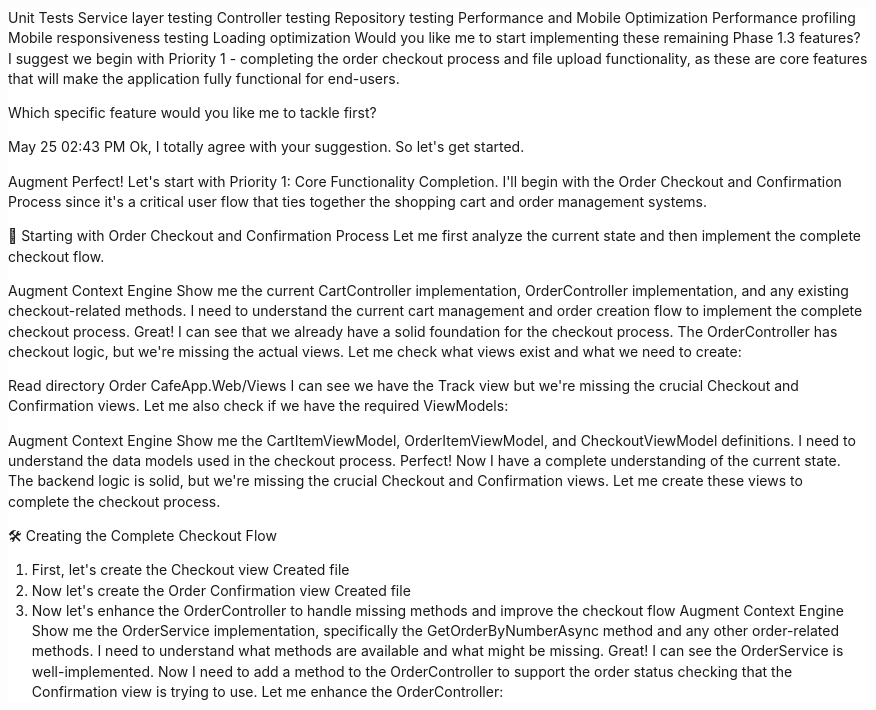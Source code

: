 Unit Tests
Service layer testing
Controller testing
Repository testing
Performance and Mobile Optimization
Performance profiling
Mobile responsiveness testing
Loading optimization
Would you like me to start implementing these remaining Phase 1.3 features? I suggest we begin with Priority 1 - completing the order checkout process and file upload functionality, as these are core features that will make the application fully functional for end-users.

Which specific feature would you like me to tackle first?

May 25 02:43 PM
Ok, I totally agree with your suggestion. So let's get started.

Augment
Perfect! Let's start with Priority 1: Core Functionality Completion. I'll begin with the Order Checkout and Confirmation Process since it's a critical user flow that ties together the shopping cart and order management systems.

🎯 Starting with Order Checkout and Confirmation Process
Let me first analyze the current state and then implement the complete checkout flow.

Augment Context Engine
Show me the current CartController implementation, OrderController implementation, and any existing checkout-related methods. I need to understand the current cart management and order creation flow to implement the complete checkout process.
Great! I can see that we already have a solid foundation for the checkout process. The OrderController has checkout logic, but we're missing the actual views. Let me check what views exist and what we need to create:

Read directory
Order
CafeApp.Web/Views
I can see we have the Track view but we're missing the crucial Checkout and Confirmation views. Let me also check if we have the required ViewModels:

Augment Context Engine
Show me the CartItemViewModel, OrderItemViewModel, and CheckoutViewModel definitions. I need to understand the data models used in the checkout process.
Perfect! Now I have a complete understanding of the current state. The backend logic is solid, but we're missing the crucial Checkout and Confirmation views. Let me create these views to complete the checkout process.

🛠️ Creating the Complete Checkout Flow
1. First, let's create the Checkout view
Created file
2. Now let's create the Order Confirmation view
Created file
3. Now let's enhance the OrderController to handle missing methods and improve the checkout flow
Augment Context Engine
Show me the OrderService implementation, specifically the GetOrderByNumberAsync method and any other order-related methods. I need to understand what methods are available and what might be missing.
Great! I can see the OrderService is well-implemented. Now I need to add a method to the OrderController to support the order status checking that the Confirmation view is trying to use. Let me enhance the OrderController:
